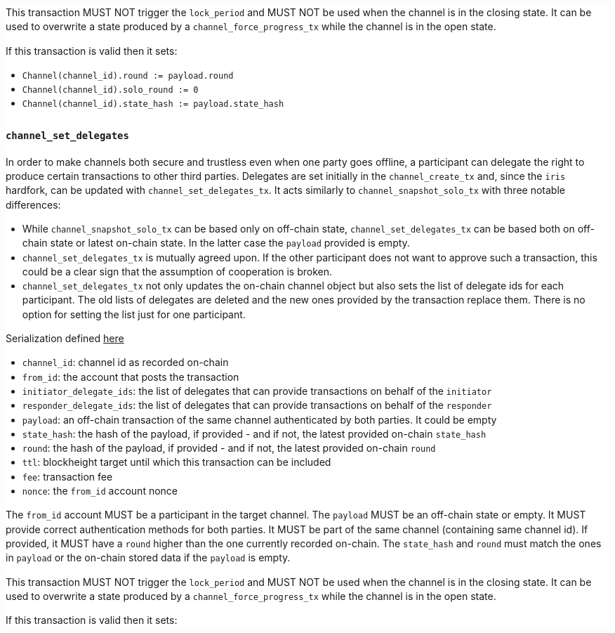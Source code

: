 This transaction MUST NOT trigger the `lock_period` and MUST NOT be used when the channel is in the closing state. It can be used to overwrite a state produced by a `channel_force_progress_tx` while the channel is in the open state.

If this transaction is valid then it sets:

* `Channel(channel_id).round := payload.round`
* `Channel(channel_id).solo_round := 0`
* `Channel(channel_id).state_hash := payload.state_hash`

### `channel_set_delegates`

In order to make channels both secure and trustless even when one party goes offline, a participant can delegate the right to produce certain transactions to other third parties. Delegates are set initially in the `channel_create_tx` and, since the `iris` hardfork, can be updated with `channel_set_delegates_tx`. It acts similarly to `channel_snapshot_solo_tx` with three notable differences:

* While `channel_snapshot_solo_tx` can be based only on off-chain state, `channel_set_delegates_tx` can be based both on off-chain state or latest on-chain state. In the latter case the `payload` provided is empty.
* `channel_set_delegates_tx` is mutually agreed upon. If the other participant does not want to approve such a transaction, this could be a clear sign that the assumption of cooperation is broken.
* `channel_set_delegates_tx` not only updates the on-chain channel object but also sets the list of delegate ids for each participant. The old lists of delegates are deleted and the new ones provided by the transaction replace them. There is no option for setting the list just for one participant.

Serialization defined [here](../../utility-features/serializations.md#channel-set-delegates-transaction)

* `channel_id`: channel id as recorded on-chain
* `from_id`: the account that posts the transaction
* `initiator_delegate_ids`: the list of delegates that can provide transactions on behalf of the `initiator`
* `responder_delegate_ids`: the list of delegates that can provide transactions on behalf of the `responder`
* `payload`: an off-chain transaction of the same channel authenticated by both parties. It could be empty
* `state_hash`: the hash of the payload, if provided - and if not, the latest provided on-chain `state_hash`
* `round`: the hash of the payload, if provided - and if not, the latest provided on-chain `round`
* `ttl`: blockheight target until which this transaction can be included
* `fee`: transaction fee
* `nonce`: the `from_id` account nonce

The `from_id` account MUST be a participant in the target channel. The `payload` MUST be an off-chain state or empty. It MUST provide correct authentication methods for both parties. It MUST be part of the same channel (containing same channel id). If provided, it MUST have a `round` higher than the one currently recorded on-chain. The `state_hash` and `round` must match the ones in `payload` or the on-chain stored data if the `payload` is empty.

This transaction MUST NOT trigger the `lock_period` and MUST NOT be used when the channel is in the closing state. It can be used to overwrite a state produced by a `channel_force_progress_tx` while the channel is in the open state.

If this transaction is valid then it sets:
